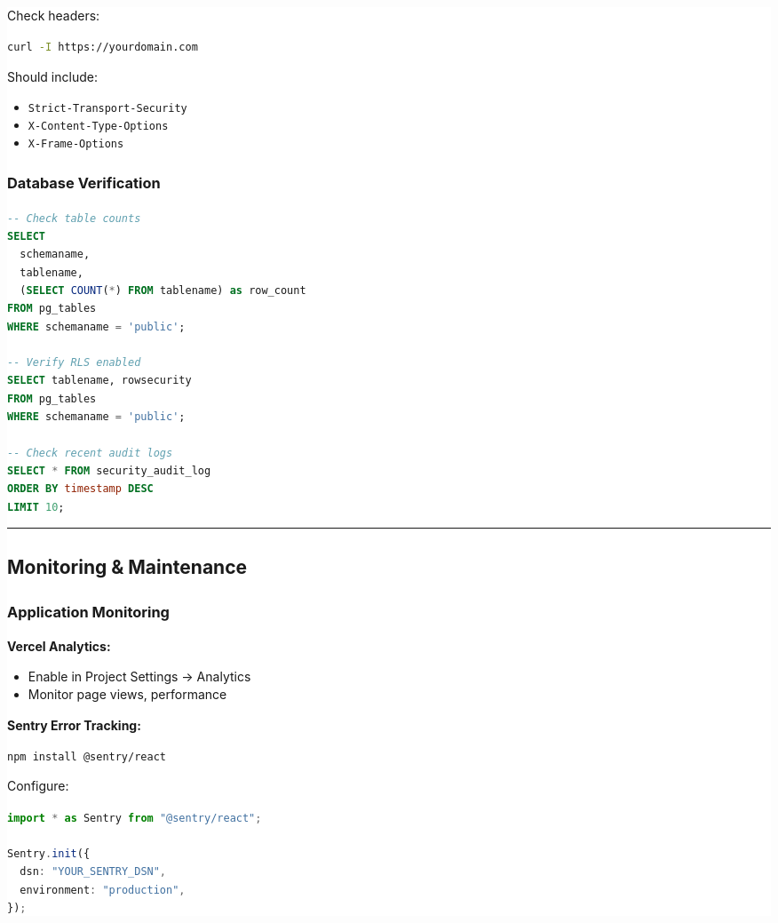 Check headers:
```bash
curl -I https://yourdomain.com
```

Should include:
- `Strict-Transport-Security`
- `X-Content-Type-Options`
- `X-Frame-Options`

### Database Verification

```sql
-- Check table counts
SELECT 
  schemaname,
  tablename,
  (SELECT COUNT(*) FROM tablename) as row_count
FROM pg_tables
WHERE schemaname = 'public';

-- Verify RLS enabled
SELECT tablename, rowsecurity 
FROM pg_tables 
WHERE schemaname = 'public';

-- Check recent audit logs
SELECT * FROM security_audit_log 
ORDER BY timestamp DESC 
LIMIT 10;
```

---

## Monitoring & Maintenance

### Application Monitoring

**Vercel Analytics:**
- Enable in Project Settings → Analytics
- Monitor page views, performance

**Sentry Error Tracking:**
```bash
npm install @sentry/react
```

Configure:
```typescript
import * as Sentry from "@sentry/react";

Sentry.init({
  dsn: "YOUR_SENTRY_DSN",
  environment: "production",
});
```
